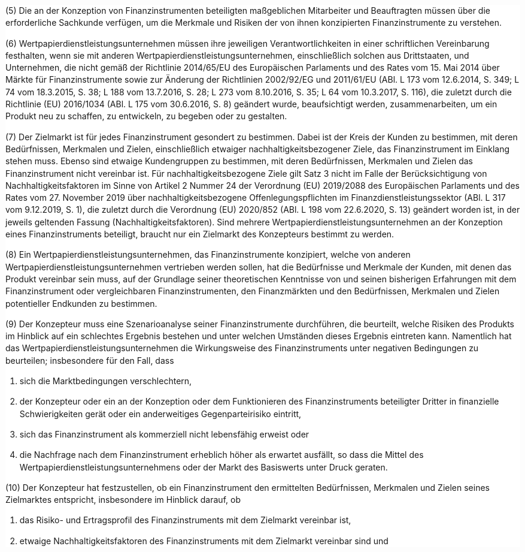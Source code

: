 (5) Die an der Konzeption von Finanzinstrumenten beteiligten maßgeblichen Mitarbeiter und Beauftragten müssen über die erforderliche Sachkunde verfügen, um die Merkmale und Risiken der von ihnen konzipierten Finanzinstrumente zu verstehen.

(6) Wertpapierdienstleistungsunternehmen müssen ihre jeweiligen Verantwortlichkeiten in einer schriftlichen Vereinbarung festhalten, wenn sie mit anderen Wertpapierdienstleistungsunternehmen, einschließlich solchen aus Drittstaaten, und Unternehmen, die nicht gemäß der Richtlinie 2014/65/EU des Europäischen Parlaments und des Rates vom 15. Mai 2014 über Märkte für Finanzinstrumente sowie zur Änderung der Richtlinien 2002/92/EG und 2011/61/EU (ABl. L 173 vom 12.6.2014, S. 349; L 74 vom 18.3.2015, S. 38; L 188 vom 13.7.2016, S. 28; L 273 vom 8.10.2016, S. 35; L 64 vom 10.3.2017, S. 116), die zuletzt durch die Richtlinie (EU) 2016/1034 (ABl. L 175 vom 30.6.2016, S. 8) geändert wurde, beaufsichtigt werden, zusammenarbeiten, um ein Produkt neu zu schaffen, zu entwickeln, zu begeben oder zu gestalten.

(7) Der Zielmarkt ist für jedes Finanzinstrument gesondert zu bestimmen. Dabei ist der Kreis der Kunden zu bestimmen, mit deren Bedürfnissen, Merkmalen und Zielen, einschließlich etwaiger nachhaltigkeitsbezogener Ziele, das Finanzinstrument im Einklang stehen muss. Ebenso sind etwaige Kundengruppen zu bestimmen, mit deren Bedürfnissen, Merkmalen und Zielen das Finanzinstrument nicht vereinbar ist. Für nachhaltigkeitsbezogene Ziele gilt Satz 3 nicht im Falle der Berücksichtigung von Nachhaltigkeitsfaktoren im Sinne von Artikel 2 Nummer 24 der Verordnung (EU) 2019/2088 des Europäischen Parlaments und des Rates vom 27. November 2019 über nachhaltigkeitsbezogene Offenlegungspflichten im Finanzdienstleistungssektor (ABl. L 317 vom 9.12.2019, S. 1), die zuletzt durch die Verordnung (EU) 2020/852 (ABl. L 198 vom 22.6.2020, S. 13) geändert worden ist, in der jeweils geltenden Fassung (Nachhaltigkeitsfaktoren). Sind mehrere Wertpapierdienstleistungsunternehmen an der Konzeption eines Finanzinstruments beteiligt, braucht nur ein Zielmarkt des Konzepteurs bestimmt zu werden.

(8) Ein Wertpapierdienstleistungsunternehmen, das Finanzinstrumente konzipiert, welche von anderen Wertpapierdienstleistungsunternehmen vertrieben werden sollen, hat die Bedürfnisse und Merkmale der Kunden, mit denen das Produkt vereinbar sein muss, auf der Grundlage seiner theoretischen Kenntnisse von und seinen bisherigen Erfahrungen mit dem Finanzinstrument oder vergleichbaren Finanzinstrumenten, den Finanzmärkten und den Bedürfnissen, Merkmalen und Zielen potentieller Endkunden zu bestimmen.

(9) Der Konzepteur muss eine Szenarioanalyse seiner Finanzinstrumente durchführen, die beurteilt, welche Risiken des Produkts im Hinblick auf ein schlechtes Ergebnis bestehen und unter welchen Umständen dieses Ergebnis eintreten kann. Namentlich hat das Wertpapierdienstleistungsunternehmen die Wirkungsweise des Finanzinstruments unter negativen Bedingungen zu beurteilen; insbesondere für den Fall, dass

1. sich die Marktbedingungen verschlechtern,

2. der Konzepteur oder ein an der Konzeption oder dem Funktionieren des Finanzinstruments beteiligter Dritter in finanzielle Schwierigkeiten gerät oder ein anderweitiges Gegenparteirisiko eintritt,

3. sich das Finanzinstrument als kommerziell nicht lebensfähig erweist oder

4. die Nachfrage nach dem Finanzinstrument erheblich höher als erwartet ausfällt, so dass die Mittel des Wertpapierdienstleistungsunternehmens oder der Markt des Basiswerts unter Druck geraten.

(10) Der Konzepteur hat festzustellen, ob ein Finanzinstrument den ermittelten Bedürfnissen, Merkmalen und Zielen seines Zielmarktes entspricht, insbesondere im Hinblick darauf, ob

1. das Risiko- und Ertragsprofil des Finanzinstruments mit dem Zielmarkt vereinbar ist,

2. etwaige Nachhaltigkeitsfaktoren des Finanzinstruments mit dem Zielmarkt vereinbar sind und
